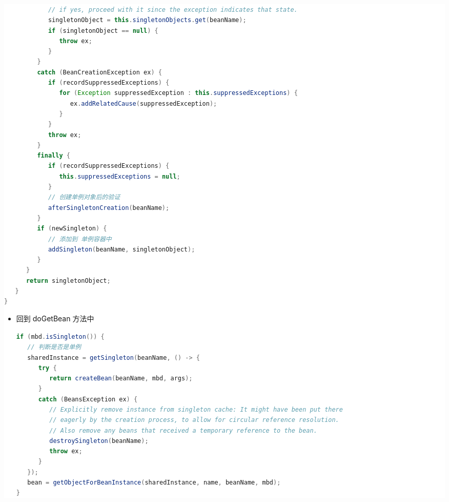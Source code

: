 ```java
            // if yes, proceed with it since the exception indicates that state.
            singletonObject = this.singletonObjects.get(beanName);
            if (singletonObject == null) {
               throw ex;
            }
         }
         catch (BeanCreationException ex) {
            if (recordSuppressedExceptions) {
               for (Exception suppressedException : this.suppressedExceptions) {
                  ex.addRelatedCause(suppressedException);
               }
            }
            throw ex;
         }
         finally {
            if (recordSuppressedExceptions) {
               this.suppressedExceptions = null;
            }
            // 创建单例对象后的验证
            afterSingletonCreation(beanName);
         }
         if (newSingleton) {
            // 添加到 单例容器中
            addSingleton(beanName, singletonObject);
         }
      }
      return singletonObject;
   }
}
```

- 回到 doGetBean 方法中

  ```java
  if (mbd.isSingleton()) {
     // 判断是否是单例
     sharedInstance = getSingleton(beanName, () -> {
        try {
           return createBean(beanName, mbd, args);
        }
        catch (BeansException ex) {
           // Explicitly remove instance from singleton cache: It might have been put there
           // eagerly by the creation process, to allow for circular reference resolution.
           // Also remove any beans that received a temporary reference to the bean.
           destroySingleton(beanName);
           throw ex;
        }
     });
     bean = getObjectForBeanInstance(sharedInstance, name, beanName, mbd);
  }
  ```
